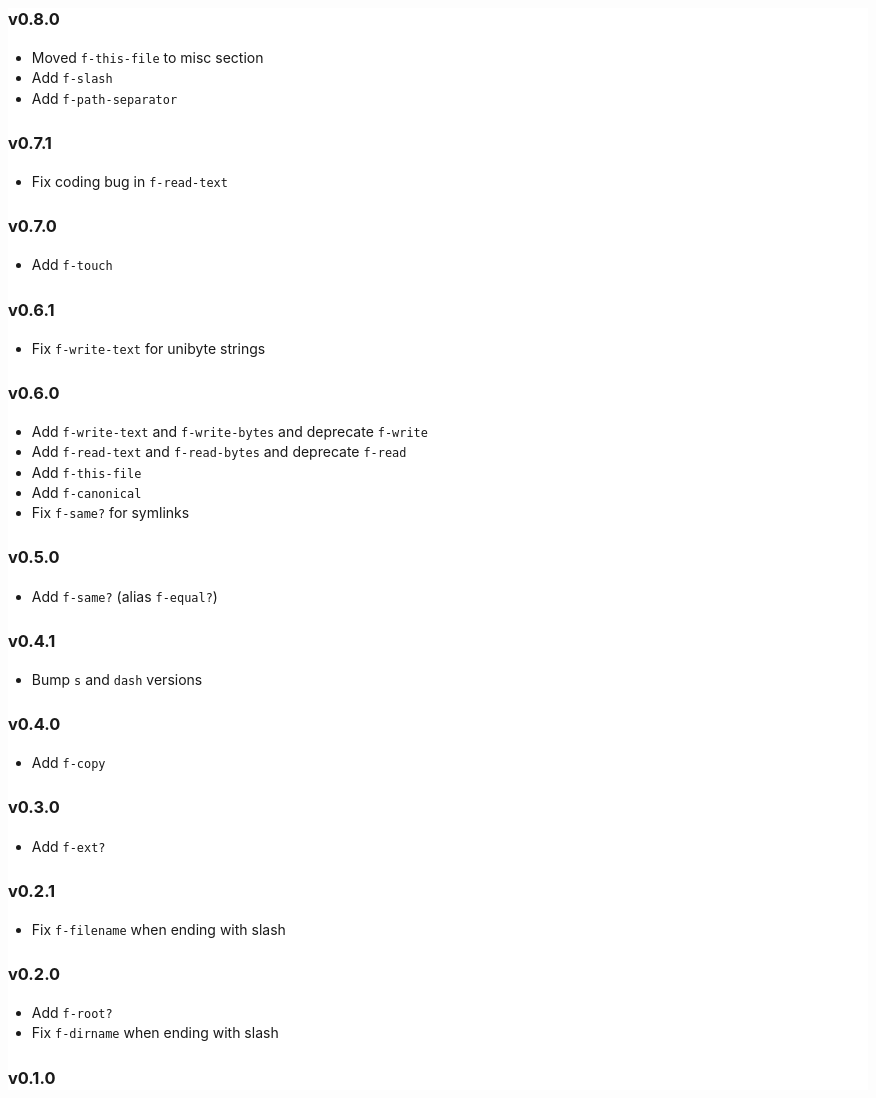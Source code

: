 ### v0.8.0

* Moved `f-this-file` to misc section
* Add `f-slash`
* Add `f-path-separator`

### v0.7.1

* Fix coding bug in `f-read-text`

### v0.7.0

* Add `f-touch`

### v0.6.1

* Fix `f-write-text` for unibyte strings

### v0.6.0

* Add `f-write-text` and `f-write-bytes` and deprecate `f-write`
* Add `f-read-text` and `f-read-bytes` and deprecate `f-read`
* Add `f-this-file`
* Add `f-canonical`
* Fix `f-same?` for symlinks

### v0.5.0

* Add `f-same?` (alias `f-equal?`)

### v0.4.1

* Bump `s` and `dash` versions

### v0.4.0

* Add `f-copy`

### v0.3.0

* Add `f-ext?`

### v0.2.1

* Fix `f-filename` when ending with slash

### v0.2.0

* Add `f-root?`
* Fix `f-dirname` when ending with slash

### v0.1.0
